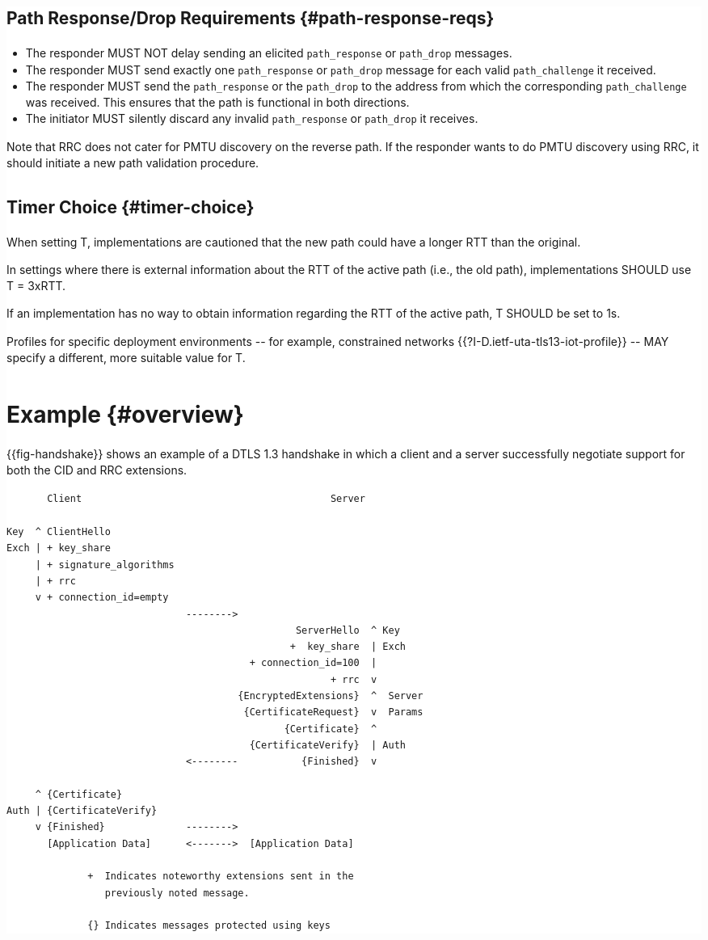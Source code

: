 ## Path Response/Drop Requirements {#path-response-reqs}

* The responder MUST NOT delay sending an elicited `path_response` or
  `path_drop` messages.
* The responder MUST send exactly one `path_response` or `path_drop` message
  for each valid `path_challenge` it received.
* The responder MUST send the `path_response` or the `path_drop` to the address from
  which the corresponding `path_challenge` was received.  This ensures that the
  path is functional in both directions.
* The initiator MUST silently discard any invalid `path_response` or
  `path_drop` it receives.

Note that RRC does not cater for PMTU discovery on the reverse path.  If the
responder wants to do PMTU discovery using RRC, it should initiate a new path
validation procedure.

## Timer Choice {#timer-choice}

When setting T, implementations are cautioned that the new path could have a
longer RTT than the original.

In settings where there is external information about the RTT of the active
path (i.e., the old path), implementations SHOULD use T = 3xRTT.

If an implementation has no way to obtain information regarding the RTT of the
active path, T SHOULD be set to 1s.

Profiles for specific deployment environments -- for example, constrained
networks {{?I-D.ietf-uta-tls13-iot-profile}} -- MAY specify a different, more
suitable value for T.

# Example {#overview}

{{fig-handshake}} shows an example of a DTLS 1.3 handshake in which a client and a server successfully negotiate support for both the CID and RRC extensions.

~~~
       Client                                           Server

Key  ^ ClientHello
Exch | + key_share
     | + signature_algorithms
     | + rrc
     v + connection_id=empty
                               -------->
                                                  ServerHello  ^ Key
                                                 +  key_share  | Exch
                                          + connection_id=100  |
                                                        + rrc  v
                                        {EncryptedExtensions}  ^  Server
                                         {CertificateRequest}  v  Params
                                                {Certificate}  ^
                                          {CertificateVerify}  | Auth
                               <--------           {Finished}  v

     ^ {Certificate}
Auth | {CertificateVerify}
     v {Finished}              -------->
       [Application Data]      <------->  [Application Data]

              +  Indicates noteworthy extensions sent in the
                 previously noted message.

              {} Indicates messages protected using keys
~~~

[^rfced-remove]: RFC Editor: please remove this section before publishing as an RFC.
[^to-be-removed]: RFC Editor: please replace {{&SELF}} with this RFC number and remove this note.